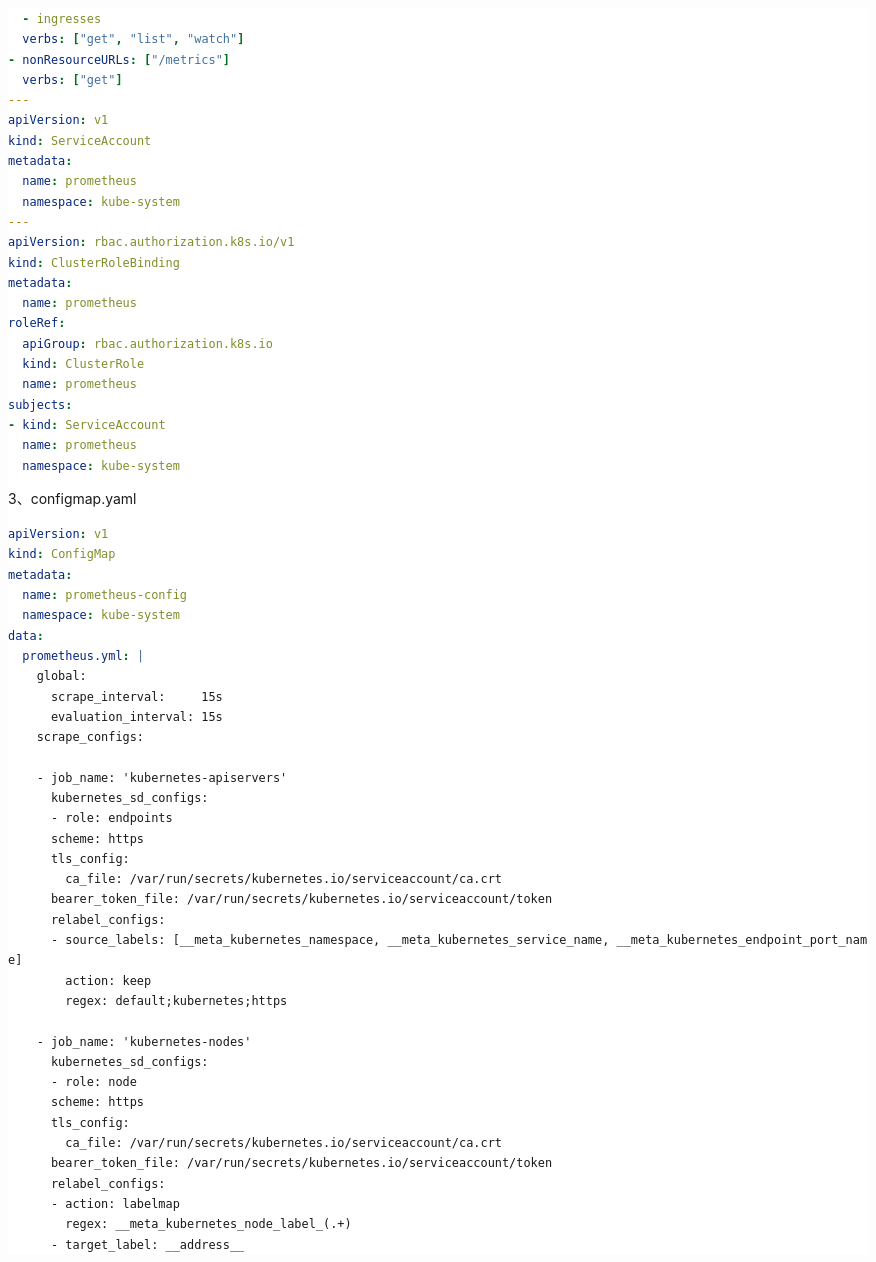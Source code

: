 ```yaml
  - ingresses
  verbs: ["get", "list", "watch"]
- nonResourceURLs: ["/metrics"]
  verbs: ["get"]
---
apiVersion: v1
kind: ServiceAccount
metadata:
  name: prometheus
  namespace: kube-system
---
apiVersion: rbac.authorization.k8s.io/v1
kind: ClusterRoleBinding
metadata:
  name: prometheus
roleRef:
  apiGroup: rbac.authorization.k8s.io
  kind: ClusterRole
  name: prometheus
subjects:
- kind: ServiceAccount
  name: prometheus
  namespace: kube-system
```

3、configmap.yaml

```yaml
apiVersion: v1
kind: ConfigMap
metadata:
  name: prometheus-config
  namespace: kube-system
data:
  prometheus.yml: |
    global:
      scrape_interval:     15s
      evaluation_interval: 15s
    scrape_configs:

    - job_name: 'kubernetes-apiservers'
      kubernetes_sd_configs:
      - role: endpoints
      scheme: https
      tls_config:
        ca_file: /var/run/secrets/kubernetes.io/serviceaccount/ca.crt
      bearer_token_file: /var/run/secrets/kubernetes.io/serviceaccount/token
      relabel_configs:
      - source_labels: [__meta_kubernetes_namespace, __meta_kubernetes_service_name, __meta_kubernetes_endpoint_port_name]
        action: keep
        regex: default;kubernetes;https

    - job_name: 'kubernetes-nodes'
      kubernetes_sd_configs:
      - role: node
      scheme: https
      tls_config:
        ca_file: /var/run/secrets/kubernetes.io/serviceaccount/ca.crt
      bearer_token_file: /var/run/secrets/kubernetes.io/serviceaccount/token
      relabel_configs:
      - action: labelmap
        regex: __meta_kubernetes_node_label_(.+)
      - target_label: __address__
```